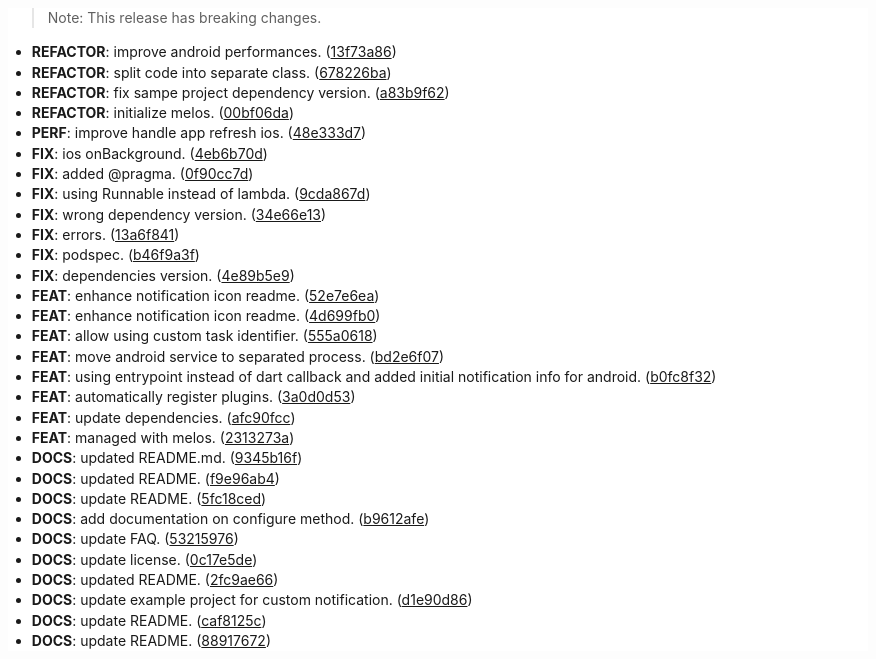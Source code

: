 > Note: This release has breaking changes.

 - **REFACTOR**: improve android performances. ([13f73a86](https://github.com/ekasetiawans/flutter_background_service/commit/13f73a86e9c1cc0c5fc46a757992e24219d03715))
 - **REFACTOR**: split code into separate class. ([678226ba](https://github.com/ekasetiawans/flutter_background_service/commit/678226ba08966303713faa718f5a9b46e448c5d1))
 - **REFACTOR**: fix sampe project dependency version. ([a83b9f62](https://github.com/ekasetiawans/flutter_background_service/commit/a83b9f62dd0d16f8bd23657ef1f36cb7d51fb0fa))
 - **REFACTOR**: initialize melos. ([00bf06da](https://github.com/ekasetiawans/flutter_background_service/commit/00bf06da1ca1f4554edaabbd108c59f34b02c611))
 - **PERF**: improve handle app refresh ios. ([48e333d7](https://github.com/ekasetiawans/flutter_background_service/commit/48e333d708cb8296c8e6bf1bb151c7cbd95ea7ee))
 - **FIX**: ios onBackground. ([4eb6b70d](https://github.com/ekasetiawans/flutter_background_service/commit/4eb6b70d005d43079fa53989a1352ae153ea03ae))
 - **FIX**: added @pragma. ([0f90cc7d](https://github.com/ekasetiawans/flutter_background_service/commit/0f90cc7d6f1ae9b0e2ab6132151e27b88814afe1))
 - **FIX**: using Runnable instead of lambda. ([9cda867d](https://github.com/ekasetiawans/flutter_background_service/commit/9cda867d8f2dc84cf1f7f112a3e87b1fa7dc1d3d))
 - **FIX**: wrong dependency version. ([34e66e13](https://github.com/ekasetiawans/flutter_background_service/commit/34e66e13f04afe760d7b4087cc7052756dcb2a9c))
 - **FIX**: errors. ([13a6f841](https://github.com/ekasetiawans/flutter_background_service/commit/13a6f841f5d677ceb0010e8ba1bf9d7af53adbcf))
 - **FIX**: podspec. ([b46f9a3f](https://github.com/ekasetiawans/flutter_background_service/commit/b46f9a3f425f66e6bda34650e713da299f922a73))
 - **FIX**: dependencies version. ([4e89b5e9](https://github.com/ekasetiawans/flutter_background_service/commit/4e89b5e9e5aa55074e1b10b41ea057c4b1b0bfcb))
 - **FEAT**: enhance notification icon readme. ([52e7e6ea](https://github.com/ekasetiawans/flutter_background_service/commit/52e7e6ea8bdff67924d93ce716b395bdbba2a48b))
 - **FEAT**: enhance notification icon readme. ([4d699fb0](https://github.com/ekasetiawans/flutter_background_service/commit/4d699fb03b83eae09bc3696f443a8e36092c8789))
 - **FEAT**: allow using custom task identifier. ([555a0618](https://github.com/ekasetiawans/flutter_background_service/commit/555a06182230c126c7f0a43f6e94317e62ccb6c3))
 - **FEAT**: move android service to separated process. ([bd2e6f07](https://github.com/ekasetiawans/flutter_background_service/commit/bd2e6f075ea8a7db231c7586b8f6244bb0399ff4))
 - **FEAT**: using entrypoint instead of dart callback and added initial notification info for android. ([b0fc8f32](https://github.com/ekasetiawans/flutter_background_service/commit/b0fc8f32d59fa582c37fcd6e2349fab32aac245b))
 - **FEAT**: automatically register plugins. ([3a0d0d53](https://github.com/ekasetiawans/flutter_background_service/commit/3a0d0d53110cdaf92caf4f329cd80034121c9ea6))
 - **FEAT**: update dependencies. ([afc90fcc](https://github.com/ekasetiawans/flutter_background_service/commit/afc90fcc07b39954147dd24915258c96863e573e))
 - **FEAT**: managed with melos. ([2313273a](https://github.com/ekasetiawans/flutter_background_service/commit/2313273a3e728e37e2fb973ccc146841c8af48da))
 - **DOCS**: updated README.md. ([9345b16f](https://github.com/ekasetiawans/flutter_background_service/commit/9345b16f7c69e7acac1ea5d8a5985b97092a1220))
 - **DOCS**: updated README. ([f9e96ab4](https://github.com/ekasetiawans/flutter_background_service/commit/f9e96ab4978f348342703cf1de011bc59f6b9e4c))
 - **DOCS**: update README. ([5fc18ced](https://github.com/ekasetiawans/flutter_background_service/commit/5fc18ced43cc7fc1df3209eaa21ef9d424d41779))
 - **DOCS**: add documentation on configure method. ([b9612afe](https://github.com/ekasetiawans/flutter_background_service/commit/b9612afe593e766e740c69ee01a04b4f9d2ec83a))
 - **DOCS**: update FAQ. ([53215976](https://github.com/ekasetiawans/flutter_background_service/commit/532159768bc4a14701940c8166440bb1940aa1b5))
 - **DOCS**: update license. ([0c17e5de](https://github.com/ekasetiawans/flutter_background_service/commit/0c17e5dee091daa622470c8e3ba16c22ae03f8b3))
 - **DOCS**: updated README. ([2fc9ae66](https://github.com/ekasetiawans/flutter_background_service/commit/2fc9ae66f5538ab45f3690cdaee94f89b31f16e2))
 - **DOCS**: update example project for custom notification. ([d1e90d86](https://github.com/ekasetiawans/flutter_background_service/commit/d1e90d864d281747ab40170e22d91601b29927a6))
 - **DOCS**: update README. ([caf8125c](https://github.com/ekasetiawans/flutter_background_service/commit/caf8125cf557b009e06995fcc7ea8a006eba3dae))
 - **DOCS**: update README. ([88917672](https://github.com/ekasetiawans/flutter_background_service/commit/88917672c617b47691f71f964ee7ff8bd9f1d6f3))